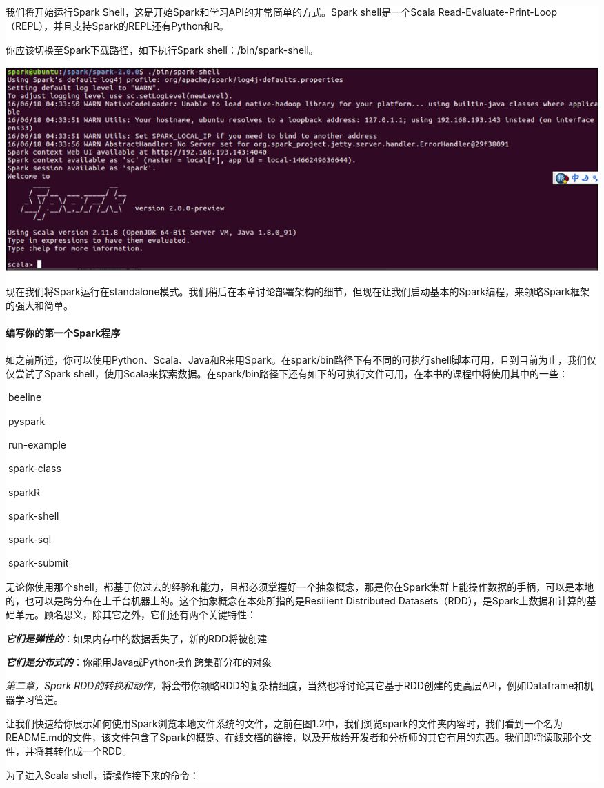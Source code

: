 我们将开始运行Spark Shell，这是开始Spark和学习API的非常简单的方式。Spark shell是一个Scala Read-Evaluate-Print-Loop（REPL），并且支持Spark的REPL还有Python和R。

你应该切换至Spark下载路径，如下执行Spark shell：/bin/spark-shell。

![starting_spark_shell.png](attachments/starting_spark_shell.png)

现在我们将Spark运行在standalone模式。我们稍后在本章讨论部署架构的细节，但现在让我们启动基本的Spark编程，来领略Spark框架的强大和简单。



#### 编写你的第一个Spark程序

如之前所述，你可以使用Python、Scala、Java和R来用Spark。在spark/bin路径下有不同的可执行shell脚本可用，且到目前为止，我们仅仅尝试了Spark shell，使用Scala来探索数据。在spark/bin路径下还有如下的可执行文件可用，在本书的课程中将使用其中的一些：

​	beeline

​	pyspark

​	run-example

​	spark-class

​	sparkR

​	spark-shell

​	spark-sql

​	spark-submit

无论你使用那个shell，都基于你过去的经验和能力，且都必须掌握好一个抽象概念，那是你在Spark集群上能操作数据的手柄，可以是本地的，也可以是跨分布在上千台机器上的。这个抽象概念在本处所指的是Resilient Distributed Datasets（RDD），是Spark上数据和计算的基础单元。顾名思义，除其它之外，它们还有两个关键特性：

​	***它们是弹性的***：如果内存中的数据丢失了，新的RDD将被创建

​	***它们是分布式的***：你能用Java或Python操作跨集群分布的对象

*第二章，Spark RDD的转换和动作*，将会带你领略RDD的复杂精细度，当然也将讨论其它基于RDD创建的更高层API，例如Dataframe和机器学习管道。

让我们快速给你展示如何使用Spark浏览本地文件系统的文件，之前在图1.2中，我们浏览spark的文件夹内容时，我们看到一个名为README.md的文件，该文件包含了Spark的概览、在线文档的链接，以及开放给开发者和分析师的其它有用的东西。我们即将读取那个文件，并将其转化成一个RDD。

为了进入Scala shell，请操作接下来的命令：
